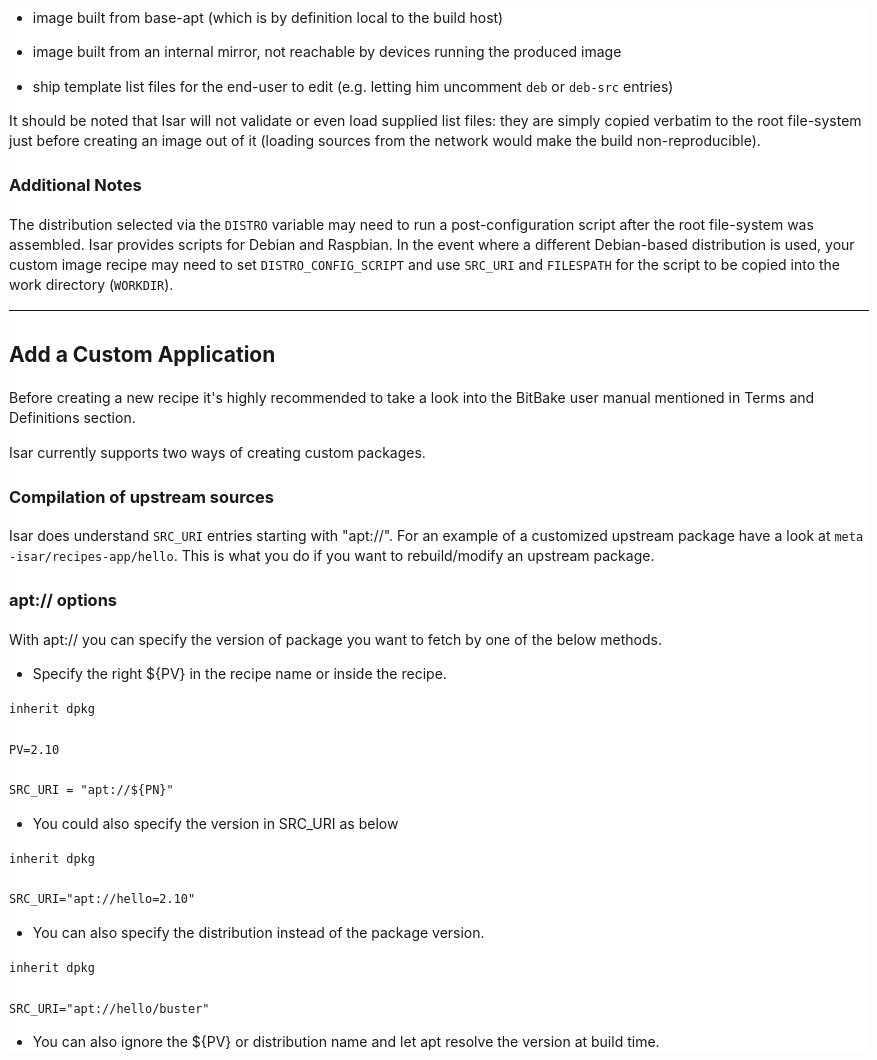  * image built from base-apt (which is by definition local to the build host)

 * image built from an internal mirror, not reachable by devices running the produced image

 * ship template list files for the end-user to edit (e.g. letting him uncomment `deb` or `deb-src` entries)

It should be noted that Isar will not validate or even load supplied list files: they are simply copied verbatim to
the root file-system just before creating an image out of it (loading sources from the network would make the build
non-reproducible).

### Additional Notes

The distribution selected via the `DISTRO` variable may need to run a post-configuration script after the root file-system
was assembled. Isar provides scripts for Debian and Raspbian. In the event where a different Debian-based distribution is
used, your custom image recipe may need to set `DISTRO_CONFIG_SCRIPT` and use `SRC_URI` and `FILESPATH` for the script to
be copied into the work directory (`WORKDIR`).

---

## Add a Custom Application

Before creating a new recipe it's highly recommended to take a look into the BitBake user manual mentioned in Terms and Definitions section.

Isar currently supports two ways of creating custom packages.

### Compilation of upstream sources

Isar does understand `SRC_URI` entries starting with "apt://". For an example
of a customized upstream package have a look at `meta-isar/recipes-app/hello`.
This is what you do if you want to rebuild/modify an upstream package.

### apt:// options
With apt:// you can specify the version of package you want to fetch by one of the below methods.

 - Specify the right ${PV} in the recipe name or inside the recipe.
```
inherit dpkg

PV=2.10

SRC_URI = "apt://${PN}"
```
 - You could also specify the version in SRC_URI as below
```
inherit dpkg

SRC_URI="apt://hello=2.10"
```
 - You can also specify the distribution instead of the package version.
```
inherit dpkg

SRC_URI="apt://hello/buster"
```
 - You can also ignore the ${PV} or distribution name and let apt resolve the version at build time.
